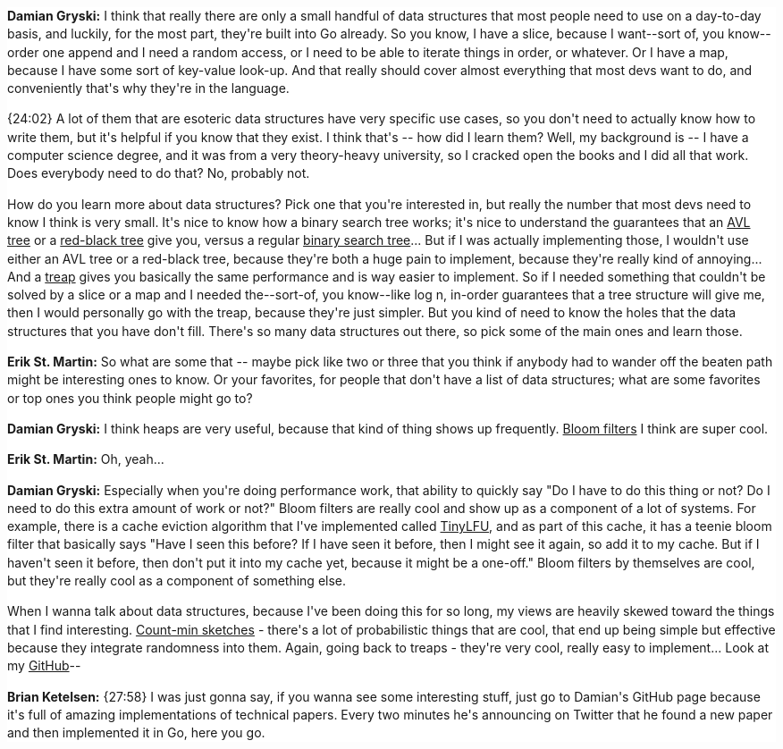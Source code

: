 **Damian Gryski:** I think that really there are only a small handful of data structures that most people need to use on a day-to-day basis, and luckily, for the most part, they're built into Go already. So you know, I have a slice, because I want--sort of, you know--order one append and I need a random access, or I need to be able to iterate things in order, or whatever. Or I have a map, because I have some sort of key-value look-up. And that really should cover almost everything that most devs want to do, and conveniently that's why they're in the language.

\{24:02\} A lot of them that are esoteric data structures have very specific use cases, so you don't need to actually know how to write them, but it's helpful if you know that they exist. I think that's -- how did I learn them? Well, my background is -- I have a computer science degree, and it was from a very theory-heavy university, so I cracked open the books and I did all that work. Does everybody need to do that? No, probably not.

How do you learn more about data structures? Pick one that you're interested in, but really the number that most devs need to know I think is very small. It's nice to know how a binary search tree works; it's nice to understand the guarantees that an [AVL tree](https://en.wikipedia.org/wiki/AVL_tree) or a [red-black tree](https://en.wikipedia.org/wiki/Red%E2%80%93black_tree) give you, versus a regular [binary search tree](https://en.wikipedia.org/wiki/Binary_search_tree)... But if I was actually implementing those, I wouldn't use either an AVL tree or a red-black tree, because they're both a huge pain to implement, because they're really kind of annoying... And a [treap](https://en.wikipedia.org/wiki/Treap) gives you basically the same performance and is way easier to implement. So if I needed something that couldn't be solved by a slice or a map and I needed the--sort-of, you know--like log n, in-order guarantees that a tree structure will give me, then I would personally go with the treap, because they're just simpler. But you kind of need to know the holes that the data structures that you have don't fill. There's so many data structures out there, so pick some of the main ones and learn those.

**Erik St. Martin:** So what are some that -- maybe pick like two or three that you think if anybody had to wander off the beaten path might be interesting ones to know. Or your favorites, for people that don't have a list of data structures; what are some favorites or top ones you think people might go to?

**Damian Gryski:** I think heaps are very useful, because that kind of thing shows up frequently. [Bloom filters](https://en.wikipedia.org/wiki/Bloom_filter) I think are super cool.

**Erik St. Martin:** Oh, yeah...

**Damian Gryski:** Especially when you're doing performance work, that ability to quickly say "Do I have to do this thing or not? Do I need to do this extra amount of work or not?" Bloom filters are really cool and show up as a component of a lot of systems. For example, there is a cache eviction algorithm that I've implemented called [TinyLFU](https://github.com/dgryski/go-tinylfu), and as part of this cache, it has a teenie bloom filter that basically says "Have I seen this before? If I have seen it before, then I might see it again, so add it to my cache. But if I haven't seen it before, then don't put it into my cache yet, because it might be a one-off." Bloom filters by themselves are cool, but they're really cool as a component of something else.

When I wanna talk about data structures, because I've been doing this for so long, my views are heavily skewed toward the things that I find interesting. [Count-min sketches](https://en.wikipedia.org/wiki/Count%E2%80%93min_sketch) - there's a lot of probabilistic things that are cool, that end up being simple but effective because they integrate randomness into them. Again, going back to treaps - they're very cool, really easy to implement... Look at my [GitHub](https://github.com/dgryski)--

**Brian Ketelsen:** \{27:58\} I was just gonna say, if you wanna see some interesting stuff, just go to Damian's GitHub page because it's full of amazing implementations of technical papers. Every two minutes he's announcing on Twitter that he found a new paper and then implemented it in Go, here you go.
